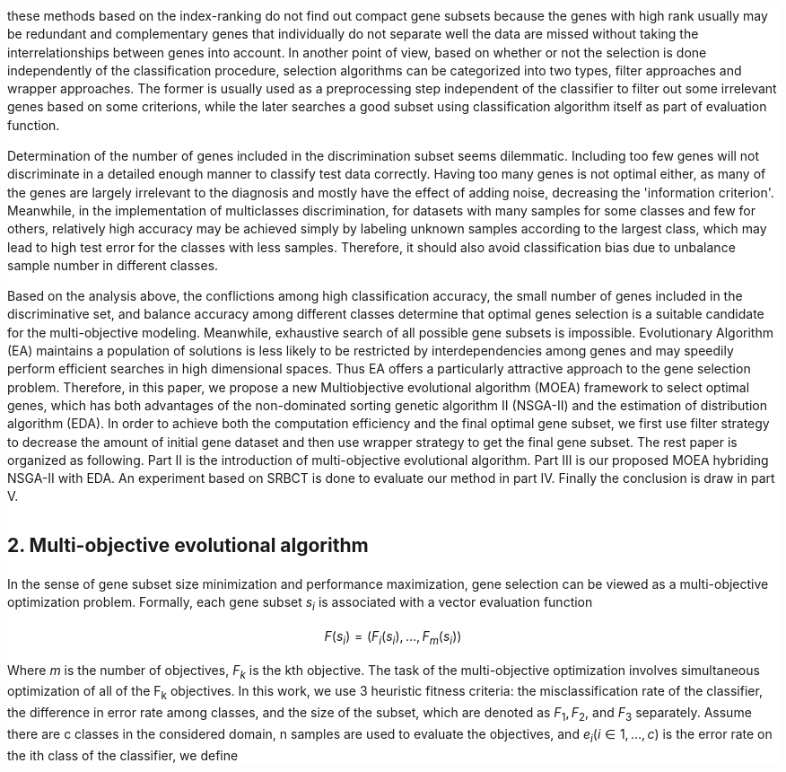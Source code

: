 these methods based on the index-ranking do not find out compact gene subsets because the genes with high rank usually may be redundant and complementary genes that individually do not separate well the data are missed without taking the interrelationships between genes into account. In another point of view, based on whether or not the selection is done independently of the classification procedure, selection algorithms can be categorized into two types, filter approaches and wrapper approaches. The former is usually used as a preprocessing step independent of the classifier to filter out some irrelevant genes based on some criterions, while the later searches a good subset using classification algorithm itself as part of evaluation function.

Determination of the number of genes included in the discrimination subset seems dilemmatic. Including too few genes will not discriminate in a detailed enough manner to classify test data correctly. Having too many genes is not optimal either, as many of the genes are largely irrelevant to the diagnosis and mostly have the effect of adding noise, decreasing the 'information criterion'. Meanwhile, in the implementation of multiclasses discrimination, for datasets with many samples for some classes and few for others, relatively high accuracy may be achieved simply by labeling unknown samples according to the largest class, which may lead to high test error for the classes with less samples. Therefore, it should also avoid classification bias due to unbalance sample number in different classes.

Based on the analysis above, the conflictions among high classification accuracy, the small number of genes included in the discriminative set, and balance accuracy among different classes determine that optimal genes selection is a suitable candidate for the multi-objective modeling. Meanwhile, exhaustive search of all possible gene subsets is impossible. Evolutionary Algorithm (EA) maintains a population of solutions is less likely to be restricted by interdependencies among genes and may speedily perform efficient searches in high dimensional spaces. Thus EA offers a particularly attractive approach to the gene selection problem. Therefore, in this paper, we propose a new Multiobjective evolutional algorithm (MOEA) framework to select optimal genes, which has both advantages of the non-dominated sorting genetic algorithm II (NSGA-II) and the estimation of distribution algorithm (EDA). In order to achieve both the computation efficiency and the final optimal gene subset, we first use filter strategy to decrease the amount of initial gene dataset and then use wrapper strategy to get the final gene subset. The rest paper is organized as following. Part II is the introduction of multi-objective evolutional algorithm. Part III is our proposed MOEA hybriding NSGA-II with EDA. An experiment based on SRBCT is done to
evaluate our method in part IV. Finally the conclusion is draw in part V.

## 2. Multi-objective evolutional algorithm

In the sense of gene subset size minimization and performance maximization, gene selection can be viewed as a multi-objective optimization problem. Formally, each gene subset $s_{i}$ is associated with a vector evaluation function

$$
F\left(s_{i}\right)=\left(F_{i}\left(s_{i}\right), \ldots, F_{m}\left(s_{i}\right)\right)
$$

Where $m$ is the number of objectives, $F_{k}$ is the kth objective. The task of the multi-objective optimization involves simultaneous optimization of all of the $\mathrm{F}_{\mathrm{k}}$ objectives. In this work, we use 3 heuristic fitness criteria: the misclassification rate of the classifier, the difference in error rate among classes, and the size of the subset, which are denoted as $F_{1}, F_{2}$, and $F_{3}$ separately. Assume there are c classes in the considered domain, n samples are used to evaluate the objectives, and $e_{i}(i \in 1, \ldots, c)$ is the error rate on the ith class of the classifier, we define

